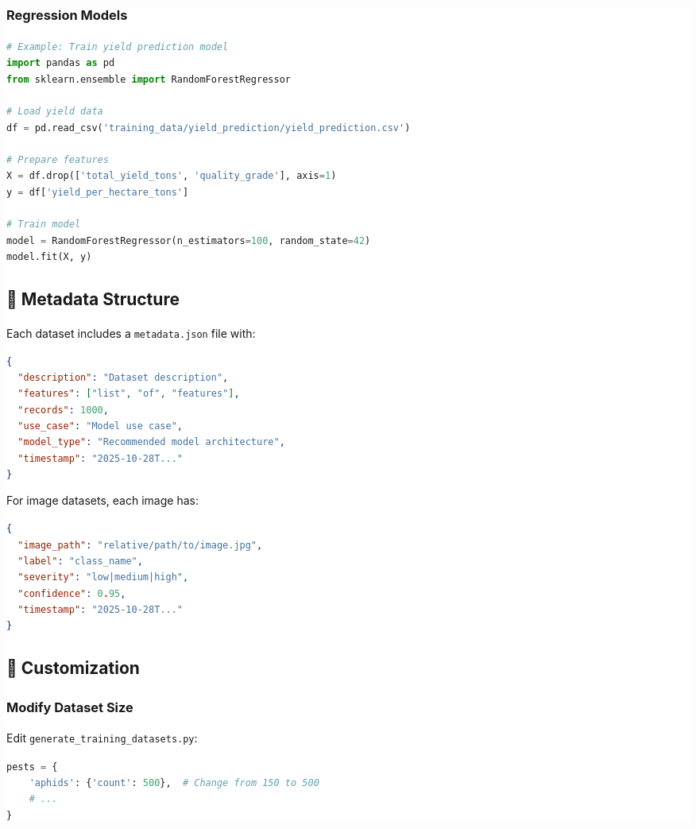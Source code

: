 ### Regression Models

```python
# Example: Train yield prediction model
import pandas as pd
from sklearn.ensemble import RandomForestRegressor

# Load yield data
df = pd.read_csv('training_data/yield_prediction/yield_prediction.csv')

# Prepare features
X = df.drop(['total_yield_tons', 'quality_grade'], axis=1)
y = df['yield_per_hectare_tons']

# Train model
model = RandomForestRegressor(n_estimators=100, random_state=42)
model.fit(X, y)
```

## 📁 Metadata Structure

Each dataset includes a `metadata.json` file with:

```json
{
  "description": "Dataset description",
  "features": ["list", "of", "features"],
  "records": 1000,
  "use_case": "Model use case",
  "model_type": "Recommended model architecture",
  "timestamp": "2025-10-28T..."
}
```

For image datasets, each image has:

```json
{
  "image_path": "relative/path/to/image.jpg",
  "label": "class_name",
  "severity": "low|medium|high",
  "confidence": 0.95,
  "timestamp": "2025-10-28T..."
}
```

## 🔧 Customization

### Modify Dataset Size

Edit `generate_training_datasets.py`:

```python
pests = {
    'aphids': {'count': 500},  # Change from 150 to 500
    # ...
}
```
